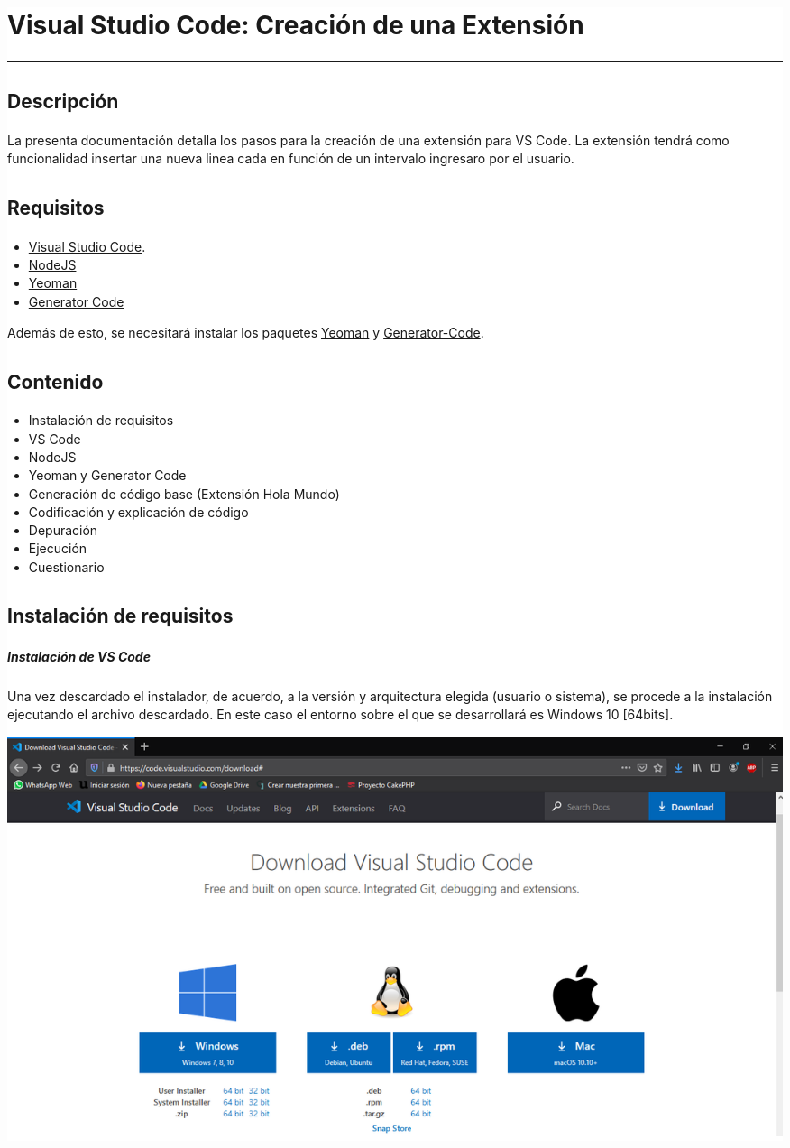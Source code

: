 # **Visual Studio Code:** Creación de una Extensión #

----------

## **Descripción** ##
La presenta documentación detalla los pasos para la creación de una extensión para VS Code. La extensión tendrá como funcionalidad insertar una nueva linea cada en función de un intervalo ingresaro por el usuario.

## **Requisitos** ##
- [Visual Studio Code](https://code.visualstudio.com/download)</a>.
- [NodeJS](https://nodejs.org/en/download/current/)
- [Yeoman](https://yeoman.io/)
- [Generator Code](https://www.npmjs.com/package/generator-code)

Además de esto, se necesitará instalar los paquetes <a href="https://yeoman.io/">Yeoman</a> y <a href="https://www.npmjs.com/package/generator-code">Generator-Code</a>.

## **Contenido** ##
- Instalación de requisitos
 - VS Code
 - NodeJS
 - Yeoman y Generator Code
- Generación de código base (Extensión Hola Mundo)
- Codificación y explicación de código
- Depuración
- Ejecución
- Cuestionario
 
## **Instalación de requisitos** ##
##### **Instalación de VS Code** #####
Una vez descardado el instalador, de acuerdo, a la versión y arquitectura elegida (usuario o sistema), se procede a la instalación ejecutando el archivo descardado. En este caso el entorno sobre el que se desarrollará es Windows 10 [64bits].

![](./doc/vscode-install/vsc-descargar-1.png)
